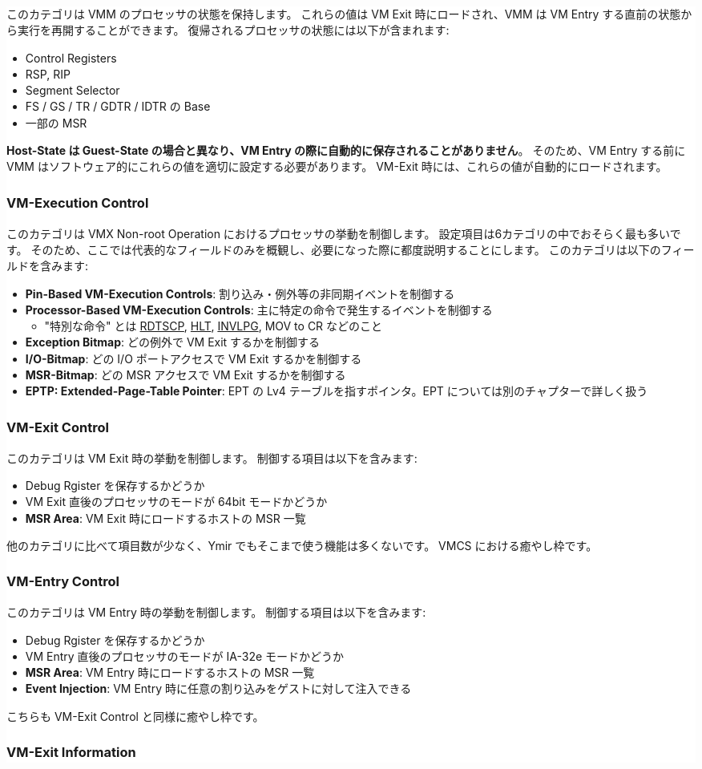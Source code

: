 このカテゴリは VMM のプロセッサの状態を保持します。
これらの値は VM Exit 時にロードされ、VMM は VM Entry する直前の状態から実行を再開することができます。
復帰されるプロセッサの状態には以下が含まれます:

- Control Registers
- RSP, RIP
- Segment Selector
- FS / GS / TR / GDTR / IDTR の Base
- 一部の MSR

**Host-State は Guest-State の場合と異なり、VM Entry の際に自動的に保存されることがありません**。
そのため、VM Entry する前に VMM はソフトウェア的にこれらの値を適切に設定する必要があります。
VM-Exit 時には、これらの値が自動的にロードされます。

### VM-Execution Control

このカテゴリは VMX Non-root Operation におけるプロセッサの挙動を制御します。
設定項目は6カテゴリの中でおそらく最も多いです。
そのため、ここでは代表的なフィールドのみを概観し、必要になった際に都度説明することにします。
このカテゴリは以下のフィールドを含みます:

- **Pin-Based VM-Execution Controls**: 割り込み・例外等の非同期イベントを制御する
- **Processor-Based VM-Execution Controls**: 主に特定の命令で発生するイベントを制御する
  - "特別な命令" とは [RDTSCP](https://www.felixcloutier.com/x86/rdtscp), [HLT](https://www.felixcloutier.com/x86/hlt), [INVLPG](https://www.felixcloutier.com/x86/invlpg), MOV to CR などのこと
- **Exception Bitmap**: どの例外で VM Exit するかを制御する
- **I/O-Bitmap**: どの I/O ポートアクセスで VM Exit するかを制御する
- **MSR-Bitmap**: どの MSR アクセスで VM Exit するかを制御する
- **EPTP: Extended-Page-Table Pointer**: EPT の Lv4 テーブルを指すポインタ。EPT については別のチャプターで詳しく扱う

### VM-Exit Control

このカテゴリは VM Exit 時の挙動を制御します。
制御する項目は以下を含みます:

- Debug Rgister を保存するかどうか
- VM Exit 直後のプロセッサのモードが 64bit モードかどうか
- **MSR Area**: VM Exit 時にロードするホストの MSR 一覧

他のカテゴリに比べて項目数が少なく、Ymir でもそこまで使う機能は多くないです。
VMCS における癒やし枠です。

### VM-Entry Control

このカテゴリは VM Entry 時の挙動を制御します。
制御する項目は以下を含みます:

- Debug Rgister を保存するかどうか
- VM Entry 直後のプロセッサのモードが IA-32e モードかどうか
- **MSR Area**: VM Entry 時にロードするホストの MSR 一覧
- **Event Injection**: VM Entry 時に任意の割り込みをゲストに対して注入できる

こちらも VM-Exit Control と同様に癒やし枠です。

### VM-Exit Information
